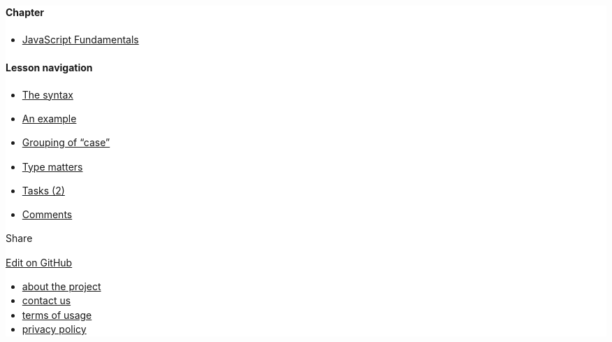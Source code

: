 <a href="tutorial/map.html" class="map"></a>

#### Chapter

-   <a href="first-steps.html" class="sidebar__link">JavaScript Fundamentals</a>

#### Lesson navigation

-   <a href="switch.html#the-syntax" class="sidebar__link">The syntax</a>
-   <a href="switch.html#an-example" class="sidebar__link">An example</a>
-   <a href="switch.html#grouping-of-case" class="sidebar__link">Grouping of “case”</a>
-   <a href="switch.html#type-matters" class="sidebar__link">Type matters</a>

-   <a href="switch.html#tasks" class="sidebar__link">Tasks (2)</a>
-   <a href="switch.html#comments" class="sidebar__link">Comments</a>

Share

<a href="https://twitter.com/share?url=https%3A%2F%2Fjavascript.info%2Fswitch" class="share share_tw sidebar__share"></a><a href="https://www.facebook.com/sharer/sharer.php?s=100&amp;p%5Burl%5D=https%3A%2F%2Fjavascript.info%2Fswitch" class="share share_fb sidebar__share"></a>

<a href="https://github.com/javascript-tutorial/en.javascript.info/blob/master/1-js/02-first-steps/14-switch" class="sidebar__link">Edit on GitHub</a>

-   <a href="about.html" class="page-footer__link">about the project</a>
-   <a href="about.html#contact-us" class="page-footer__link">contact us</a>
-   <a href="terms.html" class="page-footer__link">terms of usage</a>
-   <a href="privacy.html" class="page-footer__link">privacy policy</a>
